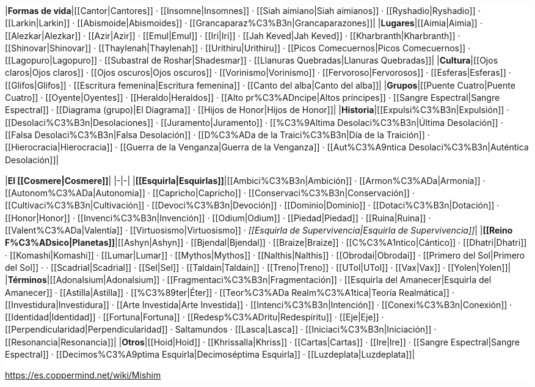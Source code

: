 |**Formas de vida**|[[Cantor\|Cantores]] · [[Insomne\|Insomnes]] · [[Siah aimiano\|Siah aimianos]] · [[Ryshadio\|Ryshadio]] · [[Larkin\|Larkin]] · [[Abismoide\|Abismoides]] · [[Grancaparaz%C3%B3n\|Grancaparazones]]|
|**Lugares**|[[Aimia\|Aimia]] · [[Alezkar\|Alezkar]] · [[Azir\|Azir]] · [[Emul\|Emul]] · [[Iri\|Iri]] · [[Jah Keved\|Jah Keved]] · [[Kharbranth\|Kharbranth]] · [[Shinovar\|Shinovar]] · [[Thaylenah\|Thaylenah]] · [[Urithiru\|Urithiru]] · [[Picos Comecuernos\|Picos Comecuernos]] · [[Lagopuro\|Lagopuro]] · [[Subastral de Roshar\|Shadesmar]] · [[Llanuras Quebradas\|Llanuras Quebradas]]|
|**Cultura**|[[Ojos claros\|Ojos claros]] · [[Ojos oscuros\|Ojos oscuros]] · [[Vorinismo\|Vorinismo]] · [[Fervoroso\|Fervorosos]] · [[Esferas\|Esferas]] · [[Glifos\|Glifos]] · [[Escritura femenina\|Escritura femenina]] · [[Canto del alba\|Canto del alba]]|
|**Grupos**|[[Puente Cuatro\|Puente Cuatro]] · [[Oyente\|Oyentes]] · [[Heraldo\|Heraldos]] · [[Alto pr%C3%ADncipe\|Altos príncipes]] · [[Sangre Espectral\|Sangre Espectral]] · [[Diagrama (grupo)\|El Diagrama]] · [[Hijos de Honor\|Hijos de Honor]]|
|**Historia**|[[Expulsi%C3%B3n\|Expulsión]] · [[Desolaci%C3%B3n\|Desolaciones]] · [[Juramento\|Juramento]] · [[%C3%9Altima Desolaci%C3%B3n\|Última Desolación]] · [[Falsa Desolaci%C3%B3n\|Falsa Desolación]] · [[D%C3%ADa de la Traici%C3%B3n\|Día de la Traición]] · [[Hierocracia\|Hierocracia]] · [[Guerra de la Venganza\|Guerra de la Venganza]] · [[Aut%C3%A9ntica Desolaci%C3%B3n\|Auténtica Desolación]]|

|**El [[Cosmere\|Cosmere]]**|
|-|-|
|**[[Esquirla\|Esquirlas]]**|[[Ambici%C3%B3n\|Ambición]] · [[Armon%C3%ADa\|Armonía]] · [[Autonom%C3%ADa\|Autonomía]] · [[Capricho\|Capricho]] · [[Conservaci%C3%B3n\|Conservación]] · [[Cultivaci%C3%B3n\|Cultivación]] · [[Devoci%C3%B3n\|Devoción]] · [[Dominio\|Dominio]] · [[Dotaci%C3%B3n\|Dotación]] · [[Honor\|Honor]] · [[Invenci%C3%B3n\|Invención]] · [[Odium\|Odium]] · [[Piedad\|Piedad]] · [[Ruina\|Ruina]] · [[Valent%C3%ADa\|Valentía]] · [[Virtuosismo\|Virtuosismo]] · *[[Esquirla de Supervivencia\|Esquirla de Supervivencia]]*|
|**[[Reino F%C3%ADsico\|Planetas]]**|[[Ashyn\|Ashyn]] · [[Bjendal\|Bjendal]] · [[Braize\|Braize]] · [[C%C3%A1ntico\|Cántico]] · [[Dhatri\|Dhatri]] · [[Komashi\|Komashi]] · [[Lumar\|Lumar]] · [[Mythos\|Mythos]] · [[Nalthis\|Nalthis]] · [[Obrodai\|Obrodai]] · [[Primero del Sol\|Primero del Sol]] ·  · [[Scadrial\|Scadrial]] · [[Sel\|Sel]] · [[Taldain\|Taldain]] · [[Treno\|Treno]] · [[UTol\|UTol]] · [[Vax\|Vax]] · [[Yolen\|Yolen]]|
|**Términos**|[[Adonalsium\|Adonalsium]] · [[Fragmentaci%C3%B3n\|Fragmentación]] · [[Esquirla del Amanecer\|Esquirla del Amanecer]] · [[Astilla\|Astilla]] · [[%C3%89ter\|Éter]] · [[Teor%C3%ADa Realm%C3%A1tica\|Teoría Realmática]] · [[Investidura\|Investidura]] · [[Arte Investida\|Arte Investida]] · [[Intenci%C3%B3n\|Intención]] · [[Conexi%C3%B3n\|Conexión]] · [[Identidad\|Identidad]] · [[Fortuna\|Fortuna]] · [[Redesp%C3%ADritu\|Redespíritu]] · [[Eje\|Eje]] · [[Perpendicularidad\|Perpendicularidad]] · Saltamundos · [[Lasca\|Lasca]] · [[Iniciaci%C3%B3n\|Iniciación]] · [[Resonancia\|Resonancia]]|
|**Otros**|[[Hoid\|Hoid]] · [[Khrissalla\|Khriss]] · [[Cartas\|Cartas]] · [[Ire\|Ire]] · [[Sangre Espectral\|Sangre Espectral]] · [[Decimos%C3%A9ptima Esquirla\|Decimoséptima Esquirla]] · [[Luzdeplata\|Luzdeplata]]|



https://es.coppermind.net/wiki/Mishim
